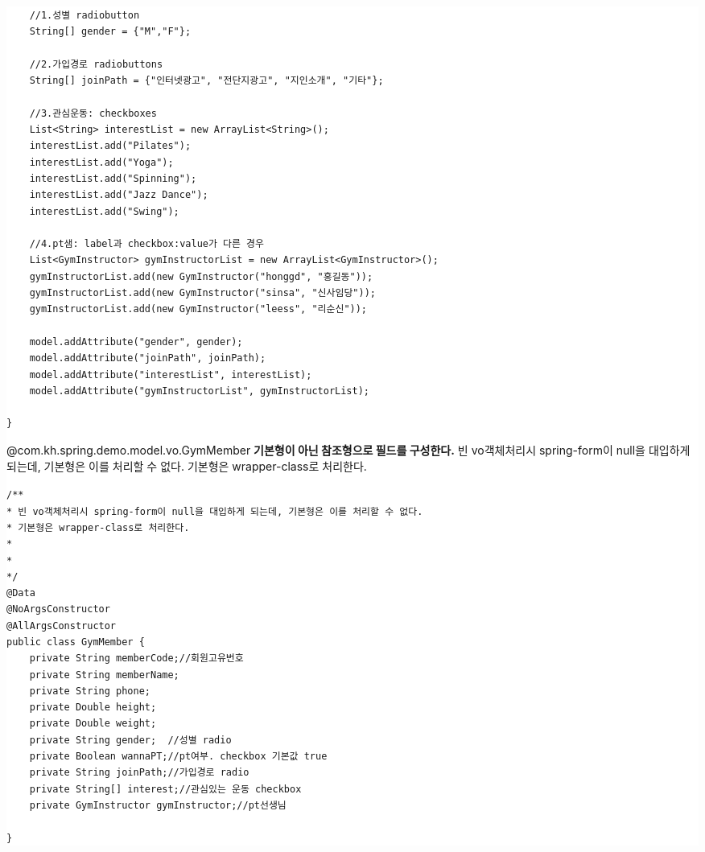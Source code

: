 		//1.성별 radiobutton
		String[] gender = {"M","F"};
		
		//2.가입경로 radiobuttons
		String[] joinPath = {"인터넷광고", "전단지광고", "지인소개", "기타"};
		
		//3.관심운동: checkboxes
		List<String> interestList = new ArrayList<String>();
		interestList.add("Pilates");
		interestList.add("Yoga");
		interestList.add("Spinning");
		interestList.add("Jazz Dance");
		interestList.add("Swing");
		
		//4.pt샘: label과 checkbox:value가 다른 경우
		List<GymInstructor> gymInstructorList = new ArrayList<GymInstructor>();
		gymInstructorList.add(new GymInstructor("honggd", "홍길동"));
		gymInstructorList.add(new GymInstructor("sinsa", "신사임당"));
		gymInstructorList.add(new GymInstructor("leess", "리순신"));	
		
		model.addAttribute("gender", gender);
		model.addAttribute("joinPath", joinPath);
		model.addAttribute("interestList", interestList);
		model.addAttribute("gymInstructorList", gymInstructorList);
		
	}

@com.kh.spring.demo.model.vo.GymMember
**기본형이 아닌 참조형으로 필드를 구성한다.**
빈 vo객체처리시 spring-form이 null을 대입하게 되는데, 기본형은 이를 처리할 수 없다.
기본형은 wrapper-class로 처리한다.
    
    /**
    * 빈 vo객체처리시 spring-form이 null을 대입하게 되는데, 기본형은 이를 처리할 수 없다.
    * 기본형은 wrapper-class로 처리한다.
    * 
    *
    */
    @Data
    @NoArgsConstructor
    @AllArgsConstructor
    public class GymMember {
        private String memberCode;//회원고유번호
        private String memberName;
        private String phone;
        private Double height;
        private Double weight;
        private String gender;	//성별 radio
        private Boolean wannaPT;//pt여부. checkbox 기본값 true
        private String joinPath;//가입경로 radio
        private String[] interest;//관심있는 운동 checkbox
        private GymInstructor gymInstructor;//pt선생님
        
    }
